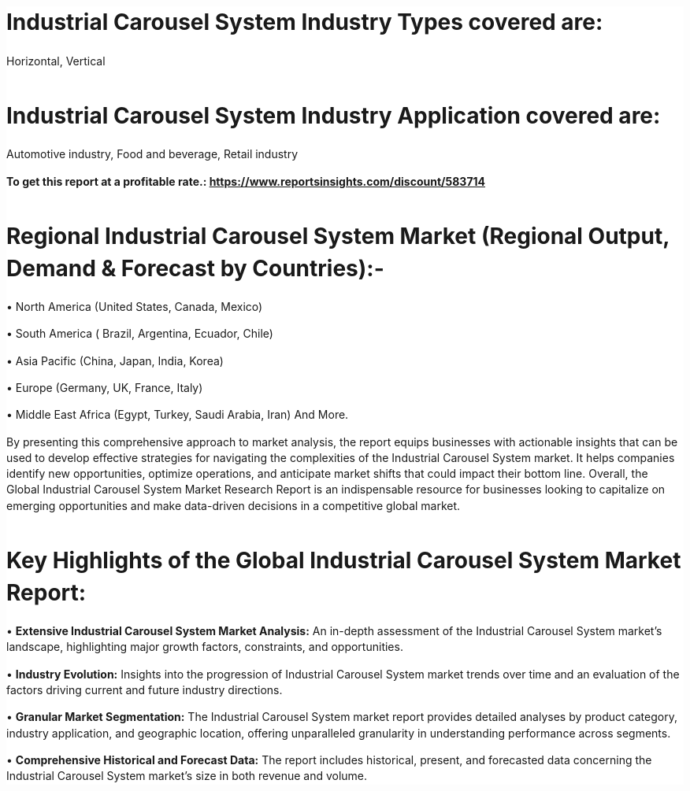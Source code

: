# <strong>Industrial Carousel System Industry Types covered are:</strong>

Horizontal, Vertical

# <strong>Industrial Carousel System Industry Application covered are:</strong>

Automotive industry, Food and beverage, Retail industry

<strong>To get this report at a profitable rate.: <a href=https://www.reportsinsights.com/discount/583714>https://www.reportsinsights.com/discount/583714</a></strong></font>

# <strong>Regional Industrial Carousel System Market (Regional Output, Demand &amp; Forecast by Countries):-</strong>

• North America (United States, Canada, Mexico)

• South America ( Brazil, Argentina, Ecuador, Chile)

• Asia Pacific (China, Japan, India, Korea)

• Europe (Germany, UK, France, Italy)

• Middle East Africa (Egypt, Turkey, Saudi Arabia, Iran) And More.

By presenting this comprehensive approach to market analysis, the report equips businesses with actionable insights that can be used to develop effective strategies for navigating the complexities of the Industrial Carousel System market. It helps companies identify new opportunities, optimize operations, and anticipate market shifts that could impact their bottom line. Overall, the Global Industrial Carousel System Market Research Report is an indispensable resource for businesses looking to capitalize on emerging opportunities and make data-driven decisions in a competitive global market.

# <strong>Key Highlights of the Global Industrial Carousel System Market Report:</strong>

• <strong>Extensive Industrial Carousel System Market Analysis:</strong> An in-depth assessment of the Industrial Carousel System market’s landscape, highlighting major growth factors, constraints, and opportunities.

• <strong>Industry Evolution:</strong> Insights into the progression of Industrial Carousel System market trends over time and an evaluation of the factors driving current and future industry directions.

• <strong>Granular Market Segmentation:</strong> The Industrial Carousel System market report provides detailed analyses by product category, industry application, and geographic location, offering unparalleled granularity in understanding performance across segments.

• <strong>Comprehensive Historical and Forecast Data:</strong> The report includes historical, present, and forecasted data concerning the Industrial Carousel System market’s size in both revenue and volume.
